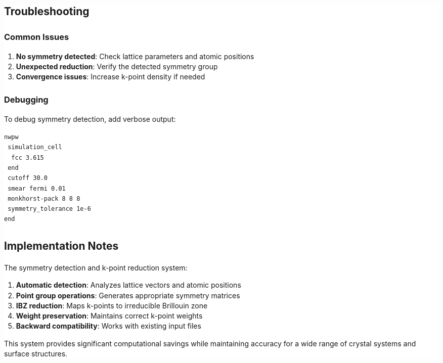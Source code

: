 ## Troubleshooting

### Common Issues

1. **No symmetry detected**: Check lattice parameters and atomic positions
2. **Unexpected reduction**: Verify the detected symmetry group
3. **Convergence issues**: Increase k-point density if needed

### Debugging

To debug symmetry detection, add verbose output:

```nwchem
nwpw
 simulation_cell
  fcc 3.615
 end
 cutoff 30.0
 smear fermi 0.01
 monkhorst-pack 8 8 8
 symmetry_tolerance 1e-6
end
```

## Implementation Notes

The symmetry detection and k-point reduction system:

1. **Automatic detection**: Analyzes lattice vectors and atomic positions
2. **Point group operations**: Generates appropriate symmetry matrices
3. **IBZ reduction**: Maps k-points to irreducible Brillouin zone
4. **Weight preservation**: Maintains correct k-point weights
5. **Backward compatibility**: Works with existing input files

This system provides significant computational savings while maintaining accuracy for a wide range of crystal systems and surface structures. 